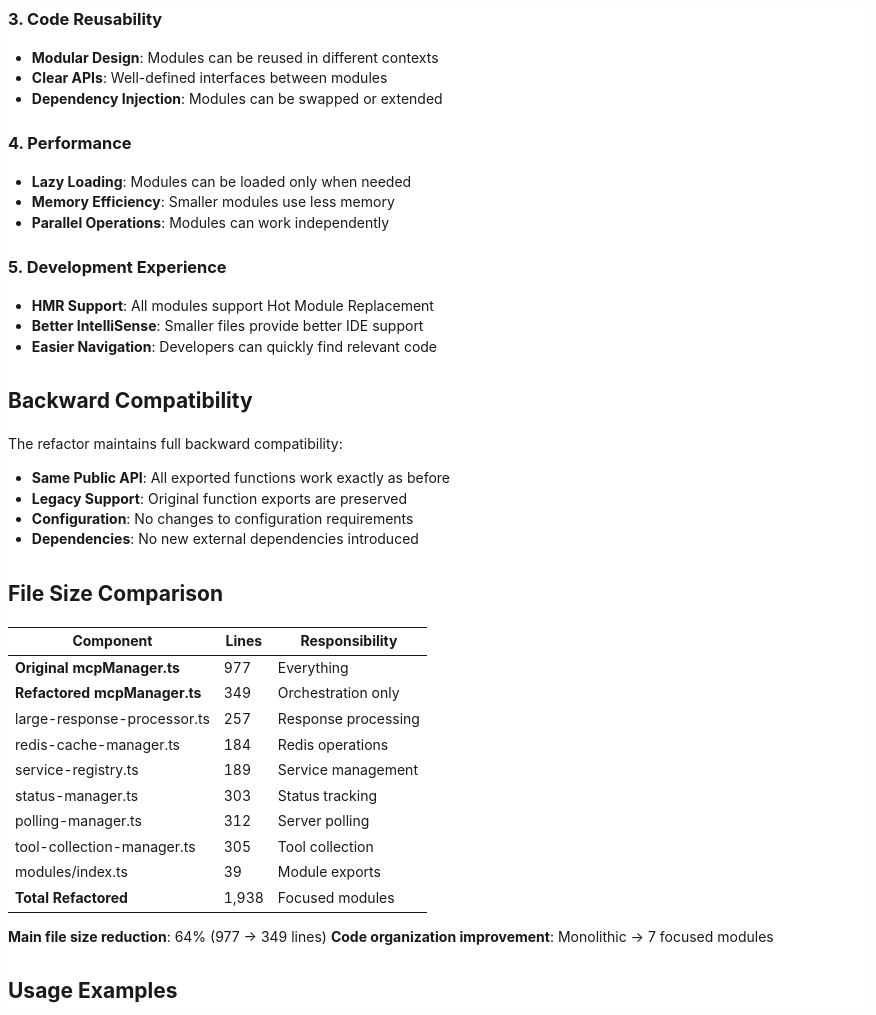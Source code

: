 ### 3. **Code Reusability**
- **Modular Design**: Modules can be reused in different contexts
- **Clear APIs**: Well-defined interfaces between modules
- **Dependency Injection**: Modules can be swapped or extended

### 4. **Performance**
- **Lazy Loading**: Modules can be loaded only when needed
- **Memory Efficiency**: Smaller modules use less memory
- **Parallel Operations**: Modules can work independently

### 5. **Development Experience**
- **HMR Support**: All modules support Hot Module Replacement
- **Better IntelliSense**: Smaller files provide better IDE support
- **Easier Navigation**: Developers can quickly find relevant code

## Backward Compatibility

The refactor maintains full backward compatibility:

- **Same Public API**: All exported functions work exactly as before
- **Legacy Support**: Original function exports are preserved
- **Configuration**: No changes to configuration requirements
- **Dependencies**: No new external dependencies introduced

## File Size Comparison

| Component | Lines | Responsibility |
|-----------|-------|----------------|
| **Original mcpManager.ts** | 977 | Everything |
| **Refactored mcpManager.ts** | 349 | Orchestration only |
| large-response-processor.ts | 257 | Response processing |
| redis-cache-manager.ts | 184 | Redis operations |
| service-registry.ts | 189 | Service management |
| status-manager.ts | 303 | Status tracking |
| polling-manager.ts | 312 | Server polling |
| tool-collection-manager.ts | 305 | Tool collection |
| modules/index.ts | 39 | Module exports |
| **Total Refactored** | 1,938 | Focused modules |

**Main file size reduction**: 64% (977 → 349 lines)
**Code organization improvement**: Monolithic → 7 focused modules

## Usage Examples
